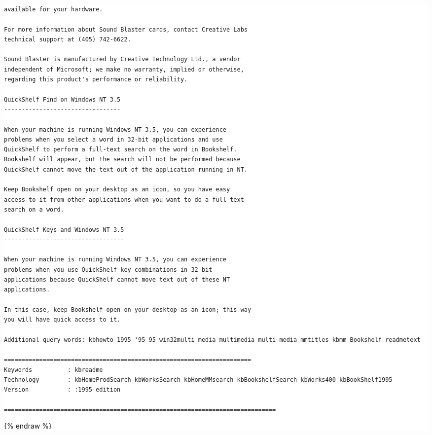 	available for your hardware.
	
	For more information about Sound Blaster cards, contact Creative Labs
	technical support at (405) 742-6622.
	
	Sound Blaster is manufactured by Creative Technology Ltd., a vendor
	independent of Microsoft; we make no warranty, implied or otherwise,
	regarding this product's performance or reliability.
	
	QuickShelf Find on Windows NT 3.5
	---------------------------------
	
	When your machine is running Windows NT 3.5, you can experience
	problems when you select a word in 32-bit applications and use
	QuickShelf to perform a full-text search on the word in Bookshelf.
	Bookshelf will appear, but the search will not be performed because
	QuickShelf cannot move the text out of the application running in NT.
	
	Keep Bookshelf open on your desktop as an icon, so you have easy
	access to it from other applications when you want to do a full-text
	search on a word.
	
	QuickShelf Keys and Windows NT 3.5
	----------------------------------
	
	When your machine is running Windows NT 3.5, you can experience
	problems when you use QuickShelf key combinations in 32-bit
	applications because QuickShelf cannot move text out of these NT
	applications.
	
	In this case, keep Bookshelf open on your desktop as an icon; this way
	you will have quick access to it.
	
	Additional query words: kbhowto 1995 '95 95 win32multi media multimedia multi-media mmtitles kbmm Bookshelf readmetext
	
	======================================================================
	Keywords          : kbreadme 
	Technology        : kbHomeProdSearch kbWorksSearch kbHomeMMsearch kbBookshelfSearch kbWorks400 kbBookShelf1995
	Version           : :1995 edition
	
	=============================================================================
	

{% endraw %}
